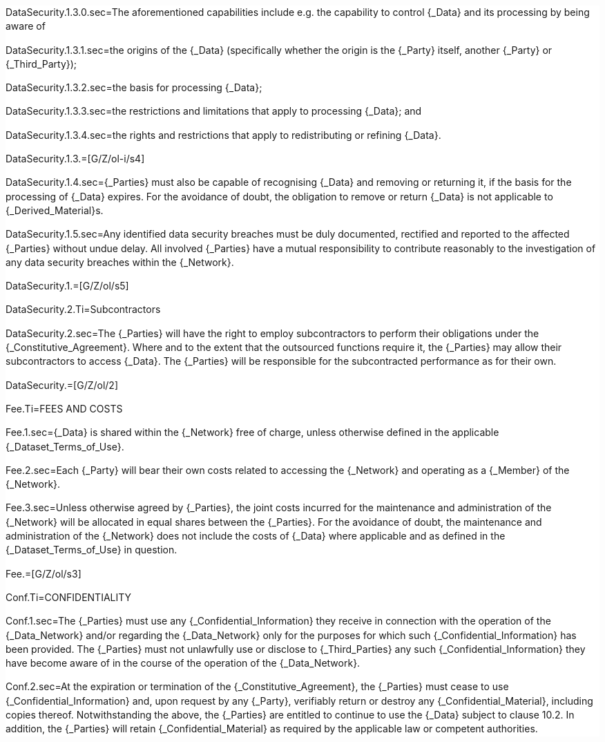 DataSecurity.1.3.0.sec=The aforementioned capabilities include e.g. the capability to control {_Data} and its processing by being aware of

DataSecurity.1.3.1.sec=the origins of the {_Data} (specifically whether the origin is the {_Party} itself, another {_Party} or {_Third_Party});

DataSecurity.1.3.2.sec=the basis for processing {_Data};

DataSecurity.1.3.3.sec=the restrictions and limitations that apply to processing {_Data}; and

DataSecurity.1.3.4.sec=the rights and restrictions that apply to redistributing or refining {_Data}.

DataSecurity.1.3.=[G/Z/ol-i/s4]

DataSecurity.1.4.sec={_Parties} must also be capable of recognising {_Data} and removing or returning it, if the basis for the processing of {_Data} expires. For the avoidance of doubt, the obligation to remove or return {_Data} is not applicable to {_Derived_Material}s.

DataSecurity.1.5.sec=Any identified data security breaches must be duly documented, rectified and reported to the affected {_Parties} without undue delay. All involved {_Parties} have a mutual responsibility to contribute reasonably to the investigation of any data security breaches within the {_Network}.

DataSecurity.1.=[G/Z/ol/s5]

DataSecurity.2.Ti=Subcontractors

DataSecurity.2.sec=The {_Parties} will have the right to employ subcontractors to perform their obligations under the {_Constitutive_Agreement}. Where and to the extent that the outsourced functions require it, the {_Parties} may allow their subcontractors to access {_Data}. The {_Parties} will be responsible for the subcontracted performance as for their own.

DataSecurity.=[G/Z/ol/2]

Fee.Ti=FEES AND COSTS

Fee.1.sec={_Data} is shared within the {_Network} free of charge, unless otherwise defined in the applicable {_Dataset_Terms_of_Use}.

Fee.2.sec=Each {_Party} will bear their own costs related to accessing the {_Network} and operating as a {_Member} of the {_Network}.

Fee.3.sec=Unless otherwise agreed by {_Parties}, the joint costs incurred for the maintenance and administration of the {_Network} will be allocated in equal shares between the {_Parties}. For the avoidance of doubt, the maintenance and administration of the {_Network} does not include the costs of {_Data} where applicable and as defined in the {_Dataset_Terms_of_Use} in question.

Fee.=[G/Z/ol/s3]

Conf.Ti=CONFIDENTIALITY

Conf.1.sec=The {_Parties} must use any {_Confidential_Information} they receive in connection with the operation of the {_Data_Network} and/or regarding the {_Data_Network} only for the purposes for which such {_Confidential_Information} has been provided. The {_Parties} must not unlawfully use or disclose to {_Third_Parties} any such {_Confidential_Information} they have become aware of in the course of the operation of the {_Data_Network}.

Conf.2.sec=At the expiration or termination of the {_Constitutive_Agreement}, the {_Parties} must cease to use {_Confidential_Information} and, upon request by any {_Party}, verifiably return or destroy any {_Confidential_Material}, including copies thereof. Notwithstanding the above, the {_Parties} are entitled to continue to use the {_Data} subject to clause 10.2. In addition, the {_Parties} will retain {_Confidential_Material} as required by the applicable law or competent authorities.
